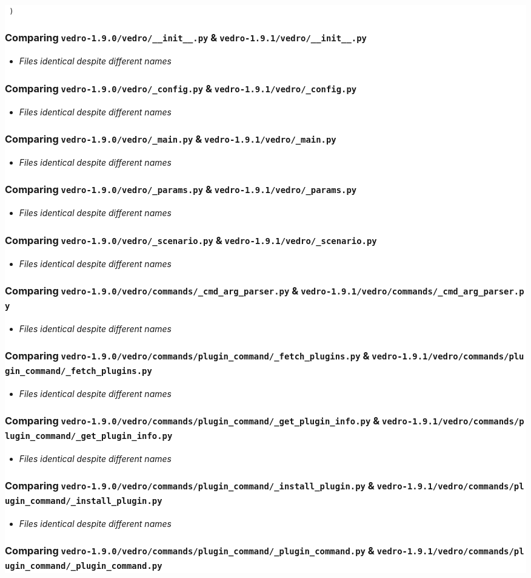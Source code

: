 ```diff
 )
```

### Comparing `vedro-1.9.0/vedro/__init__.py` & `vedro-1.9.1/vedro/__init__.py`

 * *Files identical despite different names*

### Comparing `vedro-1.9.0/vedro/_config.py` & `vedro-1.9.1/vedro/_config.py`

 * *Files identical despite different names*

### Comparing `vedro-1.9.0/vedro/_main.py` & `vedro-1.9.1/vedro/_main.py`

 * *Files identical despite different names*

### Comparing `vedro-1.9.0/vedro/_params.py` & `vedro-1.9.1/vedro/_params.py`

 * *Files identical despite different names*

### Comparing `vedro-1.9.0/vedro/_scenario.py` & `vedro-1.9.1/vedro/_scenario.py`

 * *Files identical despite different names*

### Comparing `vedro-1.9.0/vedro/commands/_cmd_arg_parser.py` & `vedro-1.9.1/vedro/commands/_cmd_arg_parser.py`

 * *Files identical despite different names*

### Comparing `vedro-1.9.0/vedro/commands/plugin_command/_fetch_plugins.py` & `vedro-1.9.1/vedro/commands/plugin_command/_fetch_plugins.py`

 * *Files identical despite different names*

### Comparing `vedro-1.9.0/vedro/commands/plugin_command/_get_plugin_info.py` & `vedro-1.9.1/vedro/commands/plugin_command/_get_plugin_info.py`

 * *Files identical despite different names*

### Comparing `vedro-1.9.0/vedro/commands/plugin_command/_install_plugin.py` & `vedro-1.9.1/vedro/commands/plugin_command/_install_plugin.py`

 * *Files identical despite different names*

### Comparing `vedro-1.9.0/vedro/commands/plugin_command/_plugin_command.py` & `vedro-1.9.1/vedro/commands/plugin_command/_plugin_command.py`
